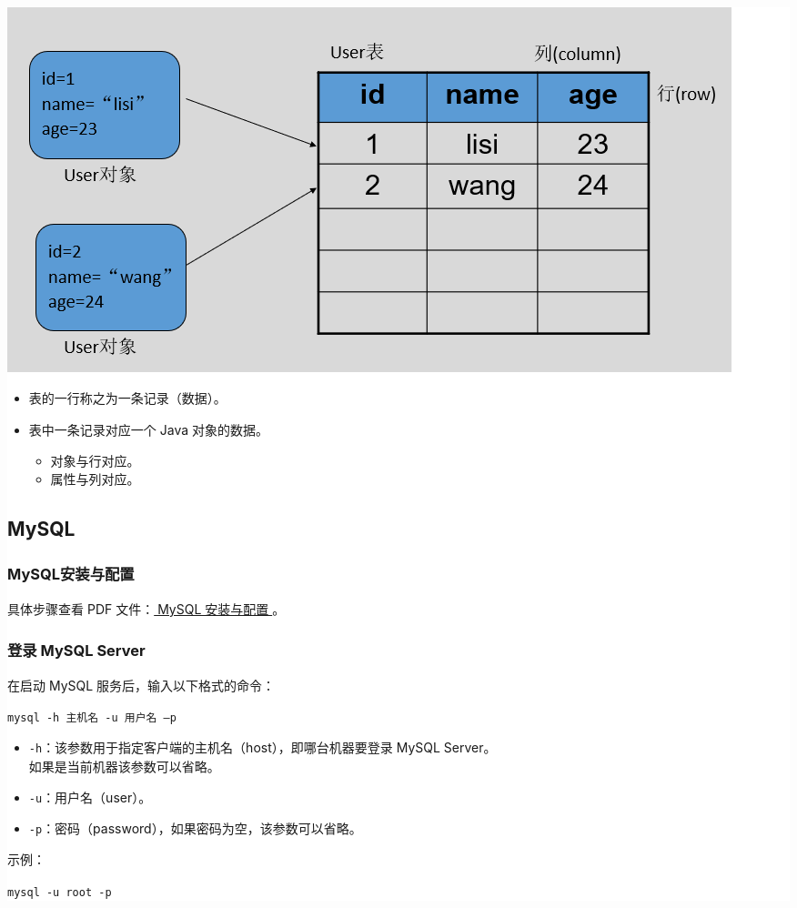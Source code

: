 <img src="./img/p2.png">
</div>  

- 表的一行称之为一条记录（数据）。

- 表中一条记录对应一个 Java 对象的数据。  
  - 对象与行对应。  
  - 属性与列对应。


## MySQL

### MySQL安装与配置

具体步骤查看 PDF 文件：<a href="./file/MySQL安装与配置.pdf" download="MySQL安装与配置"> MySQL 安装与配置 </a>。

### 登录 MySQL Server

在启动 MySQL 服务后，输入以下格式的命令：
```
mysql -h 主机名 -u 用户名 –p
```
- `-h`：该参数用于指定客户端的主机名（host），即哪台机器要登录 MySQL Server。  
  如果是当前机器该参数可以省略。

- `-u`：用户名（user）。

- `-p`：密码（password），如果密码为空，该参数可以省略。

示例：
```
mysql -u root -p
```
